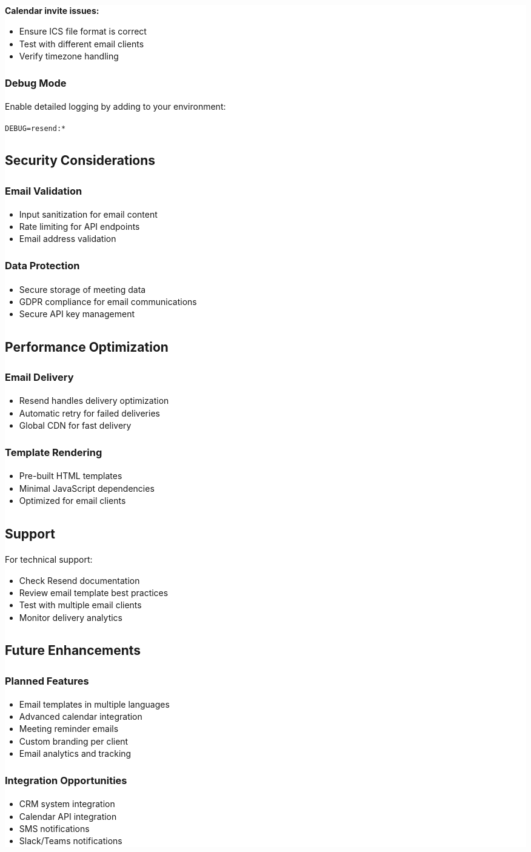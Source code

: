 **Calendar invite issues:**
- Ensure ICS file format is correct
- Test with different email clients
- Verify timezone handling

### Debug Mode
Enable detailed logging by adding to your environment:
```env
DEBUG=resend:*
```

## Security Considerations

### Email Validation
- Input sanitization for email content
- Rate limiting for API endpoints
- Email address validation

### Data Protection
- Secure storage of meeting data
- GDPR compliance for email communications
- Secure API key management

## Performance Optimization

### Email Delivery
- Resend handles delivery optimization
- Automatic retry for failed deliveries
- Global CDN for fast delivery

### Template Rendering
- Pre-built HTML templates
- Minimal JavaScript dependencies
- Optimized for email clients

## Support

For technical support:
- Check Resend documentation
- Review email template best practices
- Test with multiple email clients
- Monitor delivery analytics

## Future Enhancements

### Planned Features
- Email templates in multiple languages
- Advanced calendar integration
- Meeting reminder emails
- Custom branding per client
- Email analytics and tracking

### Integration Opportunities
- CRM system integration
- Calendar API integration
- SMS notifications
- Slack/Teams notifications

